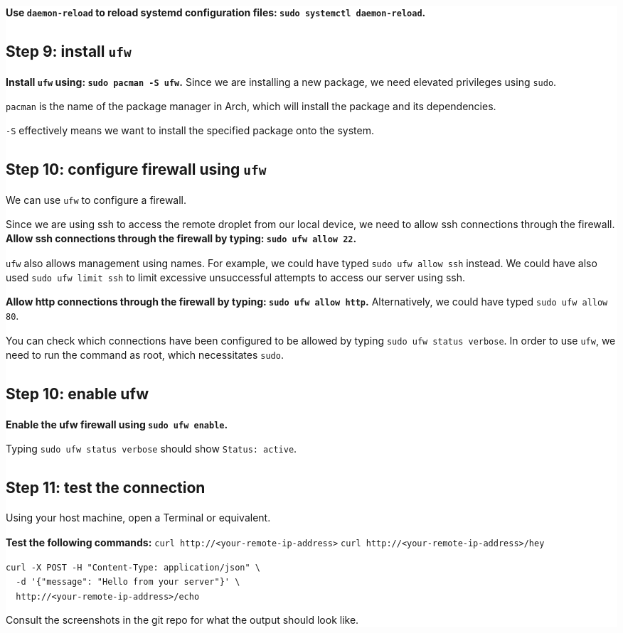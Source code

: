 **Use `daemon-reload` to reload systemd configuration files: `sudo systemctl daemon-reload`.**

## Step 9: install `ufw` 
**Install `ufw` using: `sudo pacman -S ufw`.**
Since we are installing a new package, we need elevated privileges using `sudo`. 

`pacman` is the name of the package manager in Arch, which will install the package and its dependencies. 

`-S` effectively means we want to install the specified package onto the system. 

## Step 10: configure firewall using `ufw`
We can use `ufw` to configure a firewall. 

Since we are using ssh to access the remote droplet from our local device, we need to allow ssh connections through the firewall. 
**Allow ssh connections through the firewall by typing: `sudo ufw allow 22`.**

`ufw` also allows management using names. For example, we could have typed `sudo ufw allow ssh` instead. We could have also used `sudo ufw limit ssh` to limit excessive unsuccessful attempts to access our server using ssh. 

**Allow http connections through the firewall by typing: `sudo ufw allow http`.** 
Alternatively, we could have typed `sudo ufw allow 80`. 

You can check which connections have been configured to be allowed by typing `sudo ufw status verbose`. In order to use `ufw`, we need to run the command as root, which necessitates `sudo`.  

## Step 10: enable ufw
**Enable the ufw firewall using `sudo ufw enable`.**

Typing `sudo ufw status verbose` should show `Status: active`. 

## Step 11: test the connection 
Using your host machine, open a Terminal or equivalent. 

**Test the following commands:**
`curl http://<your-remote-ip-address>`
`curl http://<your-remote-ip-address>/hey`
```
curl -X POST -H "Content-Type: application/json" \
  -d '{"message": "Hello from your server"}' \
  http://<your-remote-ip-address>/echo
```

Consult the screenshots in the git repo for what the output should look like. 
